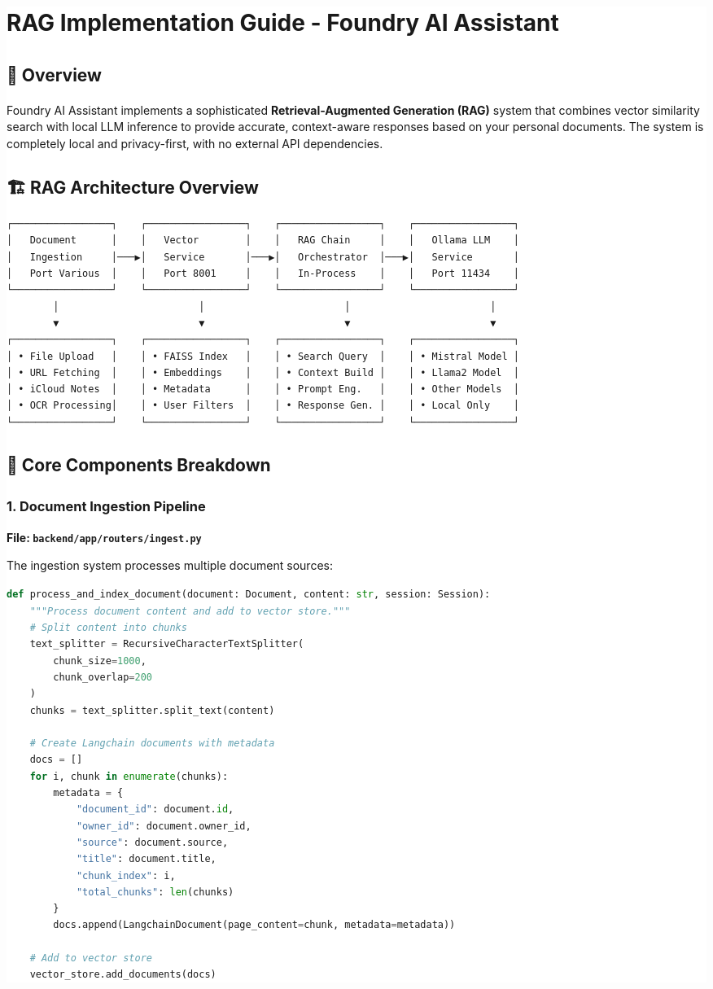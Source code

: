 # RAG Implementation Guide - Foundry AI Assistant

## 🎯 **Overview**

Foundry AI Assistant implements a sophisticated **Retrieval-Augmented Generation (RAG)** system that combines vector similarity search with local LLM inference to provide accurate, context-aware responses based on your personal documents. The system is completely local and privacy-first, with no external API dependencies.

## 🏗️ **RAG Architecture Overview**

```
┌─────────────────┐    ┌─────────────────┐    ┌─────────────────┐    ┌─────────────────┐
│   Document      │    │   Vector        │    │   RAG Chain     │    │   Ollama LLM    │
│   Ingestion     │───▶│   Service       │───▶│   Orchestrator  │───▶│   Service       │
│   Port Various  │    │   Port 8001     │    │   In-Process    │    │   Port 11434    │
└─────────────────┘    └─────────────────┘    └─────────────────┘    └─────────────────┘
        │                        │                        │                        │
        ▼                        ▼                        ▼                        ▼
┌─────────────────┐    ┌─────────────────┐    ┌─────────────────┐    ┌─────────────────┐
│ • File Upload   │    │ • FAISS Index   │    │ • Search Query  │    │ • Mistral Model │
│ • URL Fetching  │    │ • Embeddings    │    │ • Context Build │    │ • Llama2 Model  │
│ • iCloud Notes  │    │ • Metadata      │    │ • Prompt Eng.   │    │ • Other Models  │
│ • OCR Processing│    │ • User Filters  │    │ • Response Gen. │    │ • Local Only    │
└─────────────────┘    └─────────────────┘    └─────────────────┘    └─────────────────┘
```

## 🧩 **Core Components Breakdown**

### **1. Document Ingestion Pipeline**

**File: `backend/app/routers/ingest.py`**

The ingestion system processes multiple document sources:

```python
def process_and_index_document(document: Document, content: str, session: Session):
    """Process document content and add to vector store."""
    # Split content into chunks
    text_splitter = RecursiveCharacterTextSplitter(
        chunk_size=1000,
        chunk_overlap=200
    )
    chunks = text_splitter.split_text(content)
    
    # Create Langchain documents with metadata
    docs = []
    for i, chunk in enumerate(chunks):
        metadata = {
            "document_id": document.id,
            "owner_id": document.owner_id,
            "source": document.source,
            "title": document.title,
            "chunk_index": i,
            "total_chunks": len(chunks)
        }
        docs.append(LangchainDocument(page_content=chunk, metadata=metadata))
    
    # Add to vector store
    vector_store.add_documents(docs)
```
